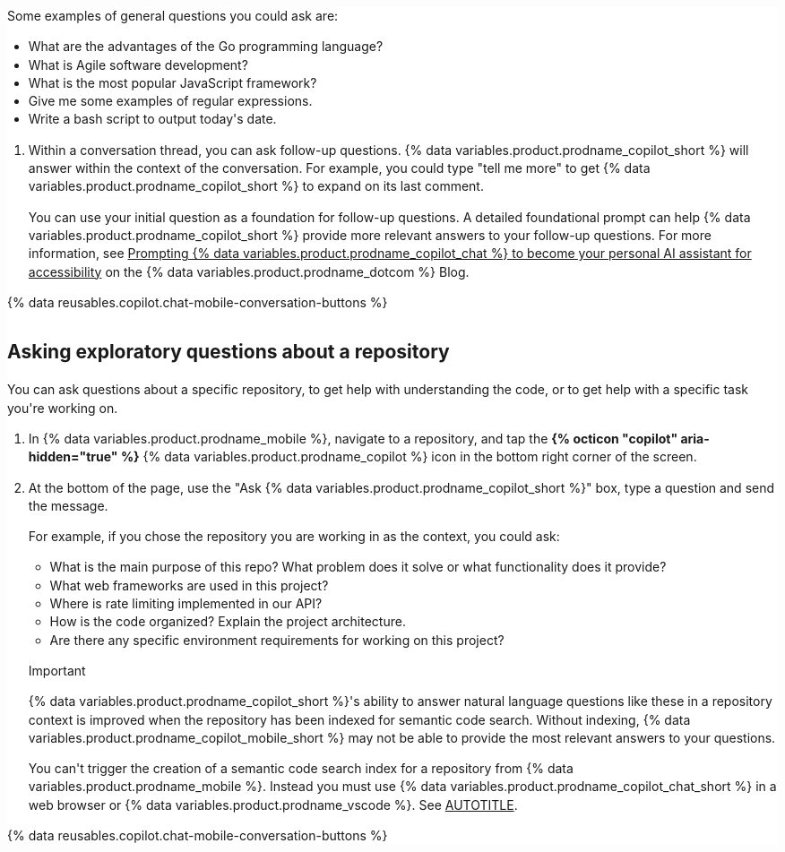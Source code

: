    Some examples of general questions you could ask are:
   * What are the advantages of the Go programming language?
   * What is Agile software development?
   * What is the most popular JavaScript framework?
   * Give me some examples of regular expressions.
   * Write a bash script to output today's date.

1. Within a conversation thread, you can ask follow-up questions. {% data variables.product.prodname_copilot_short %} will answer within the context of the conversation. For example, you could type "tell me more" to get {% data variables.product.prodname_copilot_short %} to expand on its last comment.

   You can use your initial question as a foundation for follow-up questions. A detailed foundational prompt can help {% data variables.product.prodname_copilot_short %} provide more relevant answers to your follow-up questions. For more information, see [Prompting {% data variables.product.prodname_copilot_chat %} to become your personal AI assistant for accessibility](https://github.blog/2023-10-09-prompting-github-copilot-chat-to-become-your-personal-ai-assistant-for-accessibility/) on the {% data variables.product.prodname_dotcom %} Blog.

{% data reusables.copilot.chat-mobile-conversation-buttons %}

## Asking exploratory questions about a repository

You can ask questions about a specific repository, to get help with understanding the code, or to get help with a specific task you're working on.

1. In {% data variables.product.prodname_mobile %}, navigate to a repository, and tap the **{% octicon "copilot" aria-hidden="true" %}** {% data variables.product.prodname_copilot %} icon in the bottom right corner of the screen.
1. At the bottom of the page, use the "Ask {% data variables.product.prodname_copilot_short %}" box, type a question and send the message.

   For example, if you chose the repository you are working in as the context, you could ask:

   * What is the main purpose of this repo? What problem does it solve or what functionality does it provide?
   * What web frameworks are used in this project?
   * Where is rate limiting implemented in our API?
   * How is the code organized? Explain the project architecture.
   * Are there any specific environment requirements for working on this project?

   > [!IMPORTANT]
   > {% data variables.product.prodname_copilot_short %}'s ability to answer natural language questions like these in a repository context is improved when the repository has been indexed for semantic code search. Without indexing, {% data variables.product.prodname_copilot_mobile_short %} may not be able to provide the most relevant answers to your questions.
   >
   > You can't trigger the creation of a semantic code search index for a repository from {% data variables.product.prodname_mobile %}. Instead you must use {% data variables.product.prodname_copilot_chat_short %} in a web browser or {% data variables.product.prodname_vscode %}. See [AUTOTITLE](/copilot/managing-copilot/managing-github-copilot-in-your-organization/managing-github-copilot-features-in-your-organization/indexing-repositories-for-copilot-chat).

{% data reusables.copilot.chat-mobile-conversation-buttons %}

